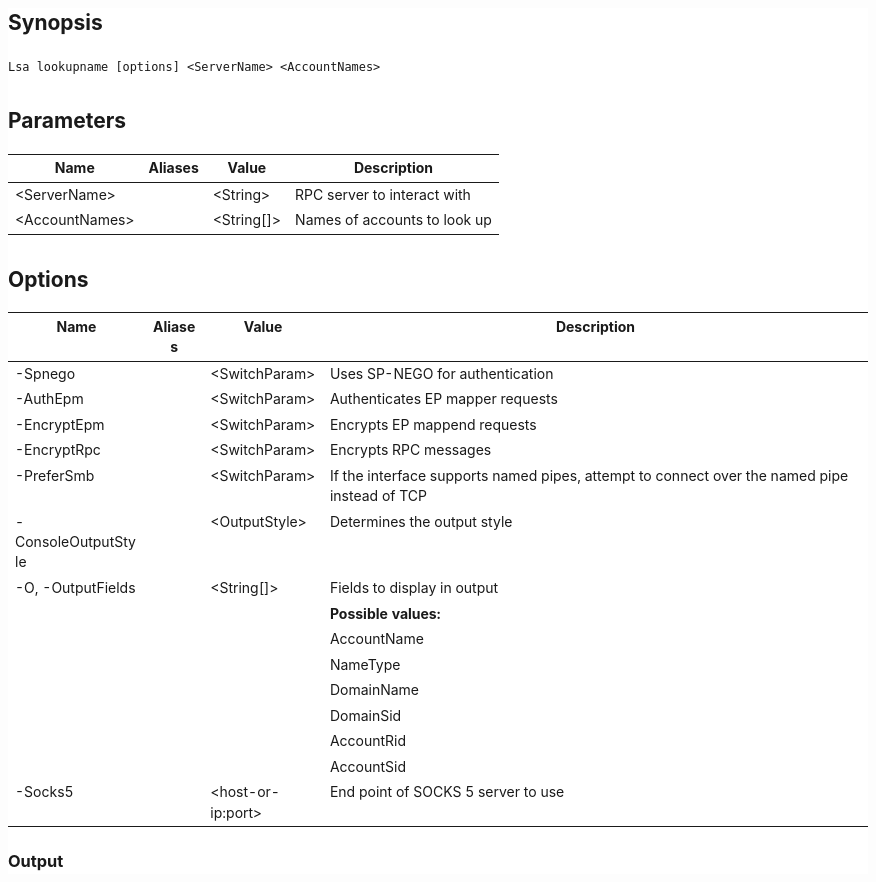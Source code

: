 ## Synopsis
```
Lsa lookupname [options] <ServerName> <AccountNames>
```

## Parameters

|Name|Aliases|Value|Description|
|-|-|-|-|
|&lt;ServerName&gt;||&lt;String&gt;|RPC server to interact with|
|&lt;AccountNames&gt;||&lt;String[]&gt;|Names of accounts to look up|


## Options


|Name|Aliases|Value|Description|
|-|-|-|-|
|    -Spnego||&lt;SwitchParam&gt;|Uses SP-NEGO for authentication|
|    -AuthEpm||&lt;SwitchParam&gt;|Authenticates EP mapper requests|
|    -EncryptEpm||&lt;SwitchParam&gt;|Encrypts EP mappend requests|
|    -EncryptRpc||&lt;SwitchParam&gt;|Encrypts RPC messages|
|    -PreferSmb||&lt;SwitchParam&gt;|If the interface supports named pipes, attempt to connect over the named pipe instead of TCP|
|    -ConsoleOutputStyle||&lt;OutputStyle&gt;|Determines the output style|
|-O, -OutputFields||&lt;String[]&gt;|Fields to display in output|
||||**Possible values:**|
||||  AccountName|
||||  NameType|
||||  DomainName|
||||  DomainSid|
||||  AccountRid|
||||  AccountSid|
|    -Socks5||&lt;host-or-ip:port&gt;|End point of SOCKS 5 server to use|


### Output
